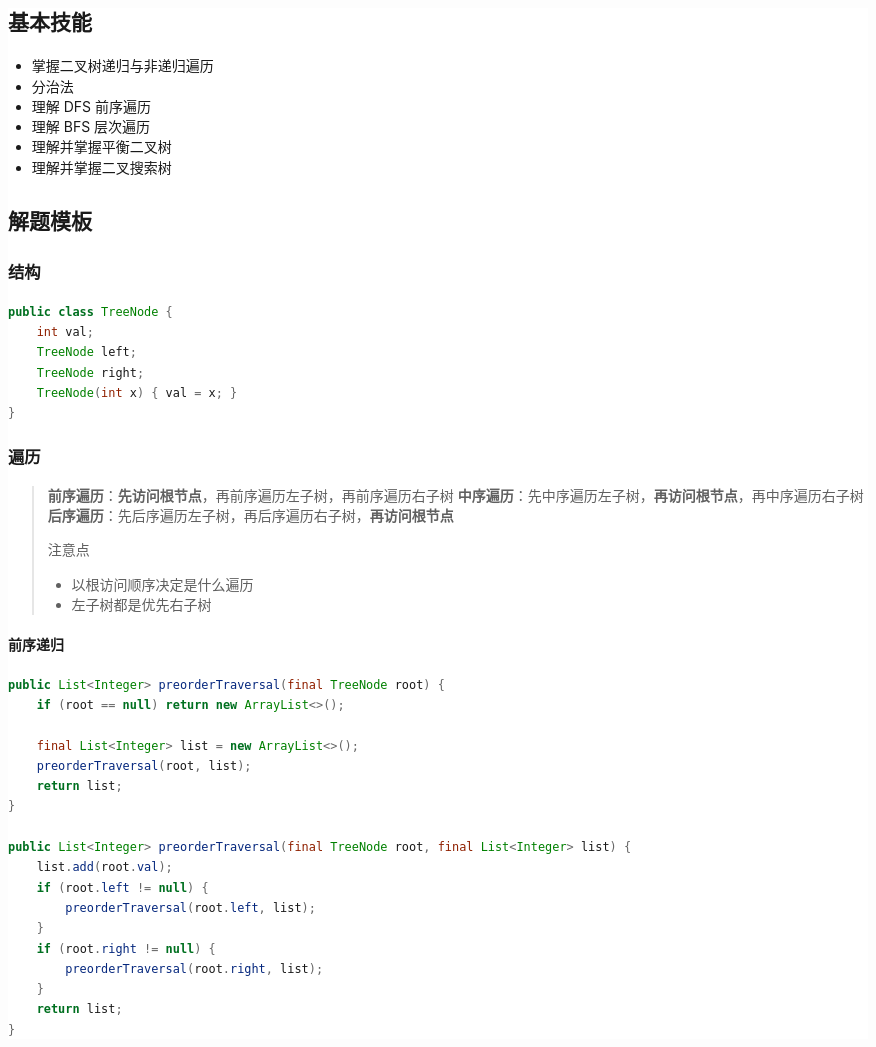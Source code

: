 ## 基本技能

- 掌握二叉树递归与非递归遍历
- 分治法
- 理解 DFS 前序遍历
- 理解 BFS 层次遍历
- 理解并掌握平衡二叉树
- 理解并掌握二叉搜索树

## 解题模板

### 结构

```java
public class TreeNode {
    int val;
    TreeNode left;
    TreeNode right;
    TreeNode(int x) { val = x; }
}
```

### 遍历

> **前序遍历**：**先访问根节点**，再前序遍历左子树，再前序遍历右子树
> **中序遍历**：先中序遍历左子树，**再访问根节点**，再中序遍历右子树
> **后序遍历**：先后序遍历左子树，再后序遍历右子树，**再访问根节点**
>
> 注意点
>
> - 以根访问顺序决定是什么遍历
> - 左子树都是优先右子树
>

#### 前序递归

```java
public List<Integer> preorderTraversal(final TreeNode root) {
    if (root == null) return new ArrayList<>();

    final List<Integer> list = new ArrayList<>();
    preorderTraversal(root, list);
    return list;
}

public List<Integer> preorderTraversal(final TreeNode root, final List<Integer> list) {
    list.add(root.val);
    if (root.left != null) {
        preorderTraversal(root.left, list);
    }
    if (root.right != null) {
        preorderTraversal(root.right, list);
    }
    return list;
}
```
